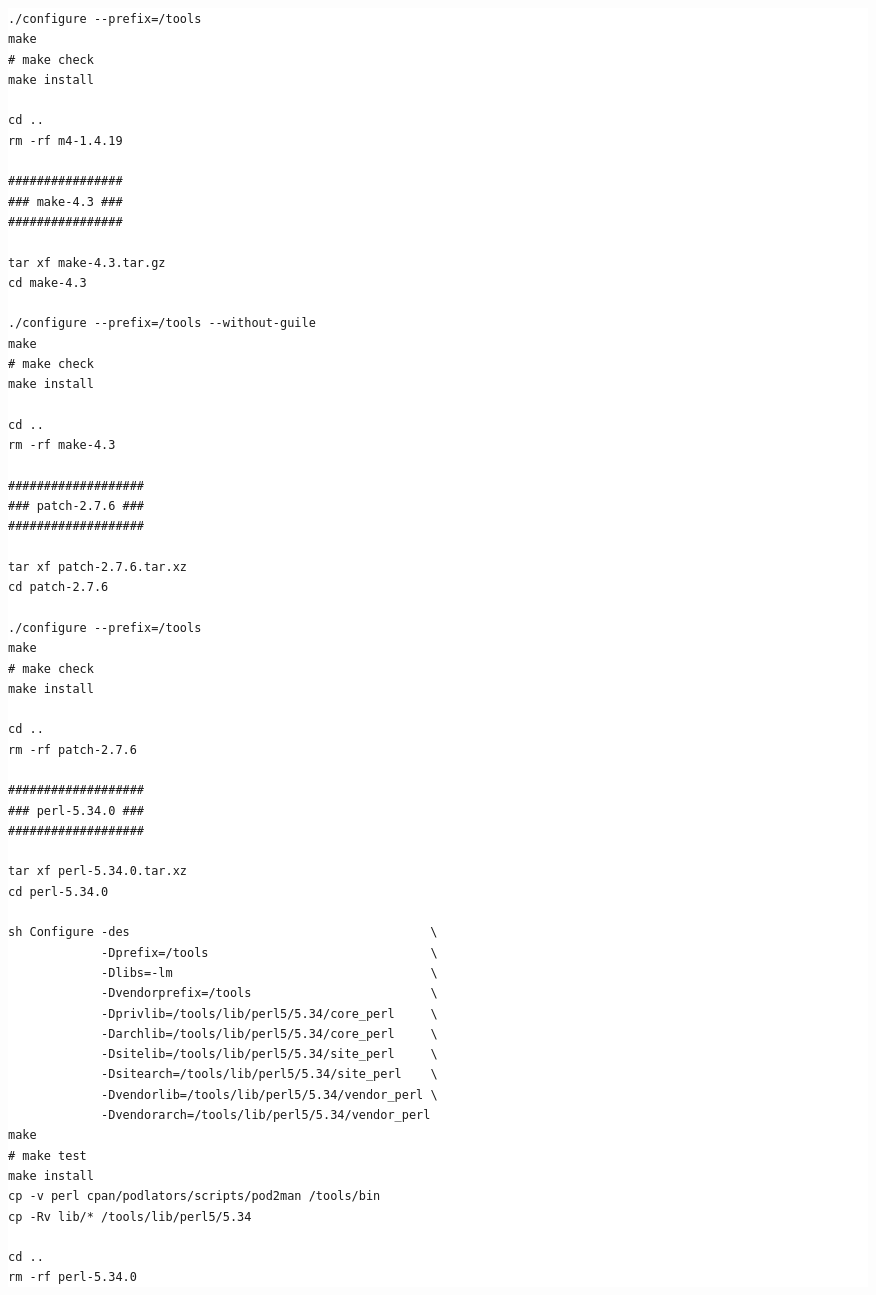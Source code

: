 ```
./configure --prefix=/tools
make
# make check
make install

cd ..
rm -rf m4-1.4.19

################
### make-4.3 ###
################

tar xf make-4.3.tar.gz
cd make-4.3

./configure --prefix=/tools --without-guile
make
# make check
make install

cd ..
rm -rf make-4.3

###################
### patch-2.7.6 ###
###################

tar xf patch-2.7.6.tar.xz
cd patch-2.7.6

./configure --prefix=/tools
make
# make check
make install

cd ..
rm -rf patch-2.7.6

###################
### perl-5.34.0 ###
###################

tar xf perl-5.34.0.tar.xz
cd perl-5.34.0

sh Configure -des                                          \
             -Dprefix=/tools                               \
             -Dlibs=-lm                                    \
             -Dvendorprefix=/tools                         \
             -Dprivlib=/tools/lib/perl5/5.34/core_perl     \
             -Darchlib=/tools/lib/perl5/5.34/core_perl     \
             -Dsitelib=/tools/lib/perl5/5.34/site_perl     \
             -Dsitearch=/tools/lib/perl5/5.34/site_perl    \
             -Dvendorlib=/tools/lib/perl5/5.34/vendor_perl \
             -Dvendorarch=/tools/lib/perl5/5.34/vendor_perl
make
# make test
make install
cp -v perl cpan/podlators/scripts/pod2man /tools/bin
cp -Rv lib/* /tools/lib/perl5/5.34

cd ..
rm -rf perl-5.34.0
```